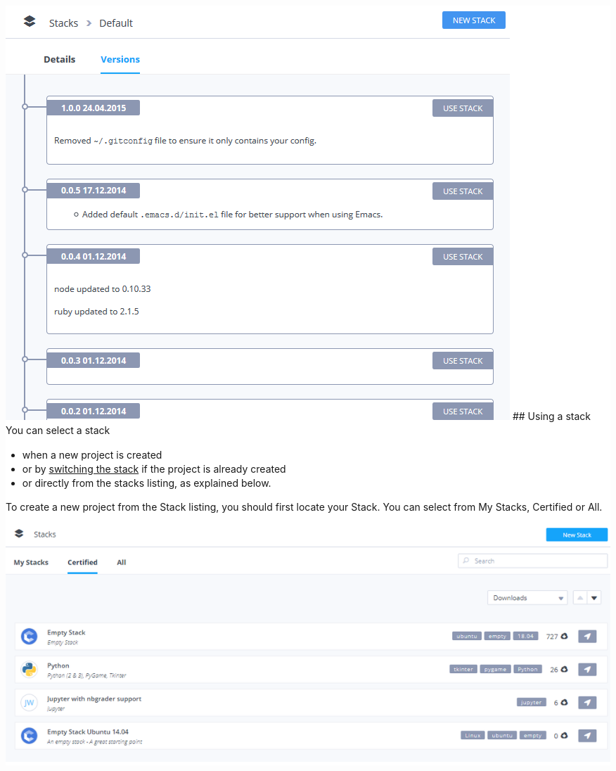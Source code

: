 <img alt="Stacks Versions" src="/img/stacks_versions.png" course="simple"/>
## Using a stack
You can select a stack

- when a new project is created
- or by [switching the stack](/project/stacks/#switching-a-projects-stack) if the project is already created
- or directly from the stacks listing, as explained below.


To create a new project from the Stack listing, you should first locate your Stack. You can select from My Stacks, Certified or All.

![Stacks List](/img/stacks_list.png)
